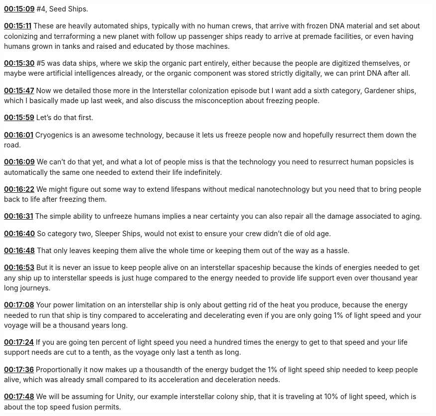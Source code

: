 **[00:15:09](https://youtube.com/watch?v=THqtAQOicQI&t=00h15m09s)**  #4, Seed Ships. 

**[00:15:11](https://youtube.com/watch?v=THqtAQOicQI&t=00h15m11s)**  These are heavily automated ships, typically with no human crews, that arrive with frozen DNA material and set about colonizing and terraforming a new planet with follow up passenger ships ready to arrive at premade facilities, or even having humans grown in tanks and raised and educated by those machines. 

**[00:15:30](https://youtube.com/watch?v=THqtAQOicQI&t=00h15m30s)**  #5 was data ships, where we skip the organic part entirely, either because the people are digitized themselves, or maybe were artificial intelligences already, or the organic component was stored strictly digitally, we can print DNA after all. 

**[00:15:47](https://youtube.com/watch?v=THqtAQOicQI&t=00h15m47s)**  Now we detailed those more in the Interstellar colonization episode but I want add a sixth category, Gardener ships, which I basically made up last week, and also discuss the misconception about freezing people. 

**[00:15:59](https://youtube.com/watch?v=THqtAQOicQI&t=00h15m59s)**  Let’s do that first. 

**[00:16:01](https://youtube.com/watch?v=THqtAQOicQI&t=00h16m01s)**  Cryogenics is an awesome technology, because it lets us freeze people now and hopefully resurrect them down the road. 

**[00:16:09](https://youtube.com/watch?v=THqtAQOicQI&t=00h16m09s)**  We can’t do that yet, and what a lot of people miss is that the technology you need to resurrect human popsicles is automatically the same one needed to extend their life indefinitely. 

**[00:16:22](https://youtube.com/watch?v=THqtAQOicQI&t=00h16m22s)**  We might figure out some way to extend lifespans without medical nanotechnology but you need that to bring people back to life after freezing them. 

**[00:16:31](https://youtube.com/watch?v=THqtAQOicQI&t=00h16m31s)**  The simple ability to unfreeze humans implies a near certainty you can also repair all the damage associated to aging. 

**[00:16:40](https://youtube.com/watch?v=THqtAQOicQI&t=00h16m40s)**  So category two, Sleeper Ships, would not exist to ensure your crew didn’t die of old age. 

**[00:16:48](https://youtube.com/watch?v=THqtAQOicQI&t=00h16m48s)**  That only leaves keeping them alive the whole time or keeping them out of the way as a hassle. 

**[00:16:53](https://youtube.com/watch?v=THqtAQOicQI&t=00h16m53s)**  But it is never an issue to keep people alive on an interstellar spaceship because the kinds of energies needed to get any ship up to interstellar speeds is just huge compared to the energy needed to provide life support even over thousand year long journeys. 

**[00:17:08](https://youtube.com/watch?v=THqtAQOicQI&t=00h17m08s)**  Your power limitation on an interstellar ship is only about getting rid of the heat you produce, because the energy needed to run that ship is tiny compared to accelerating and decelerating even if you are only going 1% of light speed and your voyage will be a thousand years long. 

**[00:17:24](https://youtube.com/watch?v=THqtAQOicQI&t=00h17m24s)**  If you are going ten percent of light speed you need a hundred times the energy to get to that speed and your life support needs are cut to a tenth, as the voyage only last a tenth as long. 

**[00:17:36](https://youtube.com/watch?v=THqtAQOicQI&t=00h17m36s)**  Proportionally it now makes up a thousandth of the energy budget the 1% of light speed ship needed to keep people alive, which was already small compared to its acceleration and deceleration needs. 

**[00:17:48](https://youtube.com/watch?v=THqtAQOicQI&t=00h17m48s)**  We will be assuming for Unity, our example interstellar colony ship, that it is traveling at 10% of light speed, which is about the top speed fusion permits. 
